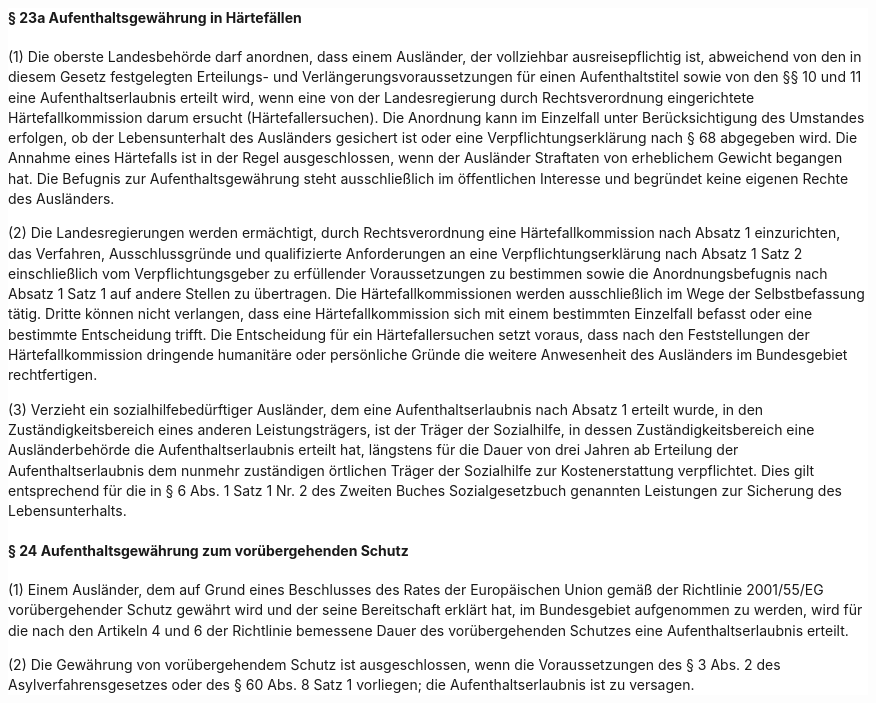 
#### § 23a Aufenthaltsgewährung in Härtefällen

(1) Die oberste Landesbehörde darf anordnen, dass einem Ausländer, der
vollziehbar ausreisepflichtig ist, abweichend von den in diesem Gesetz
festgelegten Erteilungs- und Verlängerungsvoraussetzungen für einen
Aufenthaltstitel sowie von den §§ 10 und 11 eine Aufenthaltserlaubnis
erteilt wird, wenn eine von der Landesregierung durch Rechtsverordnung
eingerichtete Härtefallkommission darum ersucht (Härtefallersuchen).
Die Anordnung kann im Einzelfall unter Berücksichtigung des Umstandes
erfolgen, ob der Lebensunterhalt des Ausländers gesichert ist oder
eine Verpflichtungserklärung nach § 68 abgegeben wird. Die Annahme
eines Härtefalls ist in der Regel ausgeschlossen, wenn der Ausländer
Straftaten von erheblichem Gewicht begangen hat. Die Befugnis zur
Aufenthaltsgewährung steht ausschließlich im öffentlichen Interesse
und begründet keine eigenen Rechte des Ausländers.

(2) Die Landesregierungen werden ermächtigt, durch Rechtsverordnung
eine Härtefallkommission nach Absatz 1 einzurichten, das Verfahren,
Ausschlussgründe und qualifizierte Anforderungen an eine
Verpflichtungserklärung nach Absatz 1 Satz 2 einschließlich vom
Verpflichtungsgeber zu erfüllender Voraussetzungen zu bestimmen sowie
die Anordnungsbefugnis nach Absatz 1 Satz 1 auf andere Stellen zu
übertragen. Die Härtefallkommissionen werden ausschließlich im Wege
der Selbstbefassung tätig. Dritte können nicht verlangen, dass eine
Härtefallkommission sich mit einem bestimmten Einzelfall befasst oder
eine bestimmte Entscheidung trifft. Die Entscheidung für ein
Härtefallersuchen setzt voraus, dass nach den Feststellungen der
Härtefallkommission dringende humanitäre oder persönliche Gründe die
weitere Anwesenheit des Ausländers im Bundesgebiet rechtfertigen.

(3) Verzieht ein sozialhilfebedürftiger Ausländer, dem eine
Aufenthaltserlaubnis nach Absatz 1 erteilt wurde, in den
Zuständigkeitsbereich eines anderen Leistungsträgers, ist der Träger
der Sozialhilfe, in dessen Zuständigkeitsbereich eine Ausländerbehörde
die Aufenthaltserlaubnis erteilt hat, längstens für die Dauer von drei
Jahren ab Erteilung der Aufenthaltserlaubnis dem nunmehr zuständigen
örtlichen Träger der Sozialhilfe zur Kostenerstattung verpflichtet.
Dies gilt entsprechend für die in § 6 Abs. 1 Satz 1 Nr. 2 des Zweiten
Buches Sozialgesetzbuch genannten Leistungen zur Sicherung des
Lebensunterhalts.


#### § 24 Aufenthaltsgewährung zum vorübergehenden Schutz

(1) Einem Ausländer, dem auf Grund eines Beschlusses des Rates der
Europäischen Union gemäß der Richtlinie 2001/55/EG vorübergehender
Schutz gewährt wird und der seine Bereitschaft erklärt hat, im
Bundesgebiet aufgenommen zu werden, wird für die nach den Artikeln 4
und 6 der Richtlinie bemessene Dauer des vorübergehenden Schutzes eine
Aufenthaltserlaubnis erteilt.

(2) Die Gewährung von vorübergehendem Schutz ist ausgeschlossen, wenn
die Voraussetzungen des § 3 Abs. 2 des Asylverfahrensgesetzes oder des
§ 60 Abs. 8 Satz 1 vorliegen; die Aufenthaltserlaubnis ist zu
versagen.
